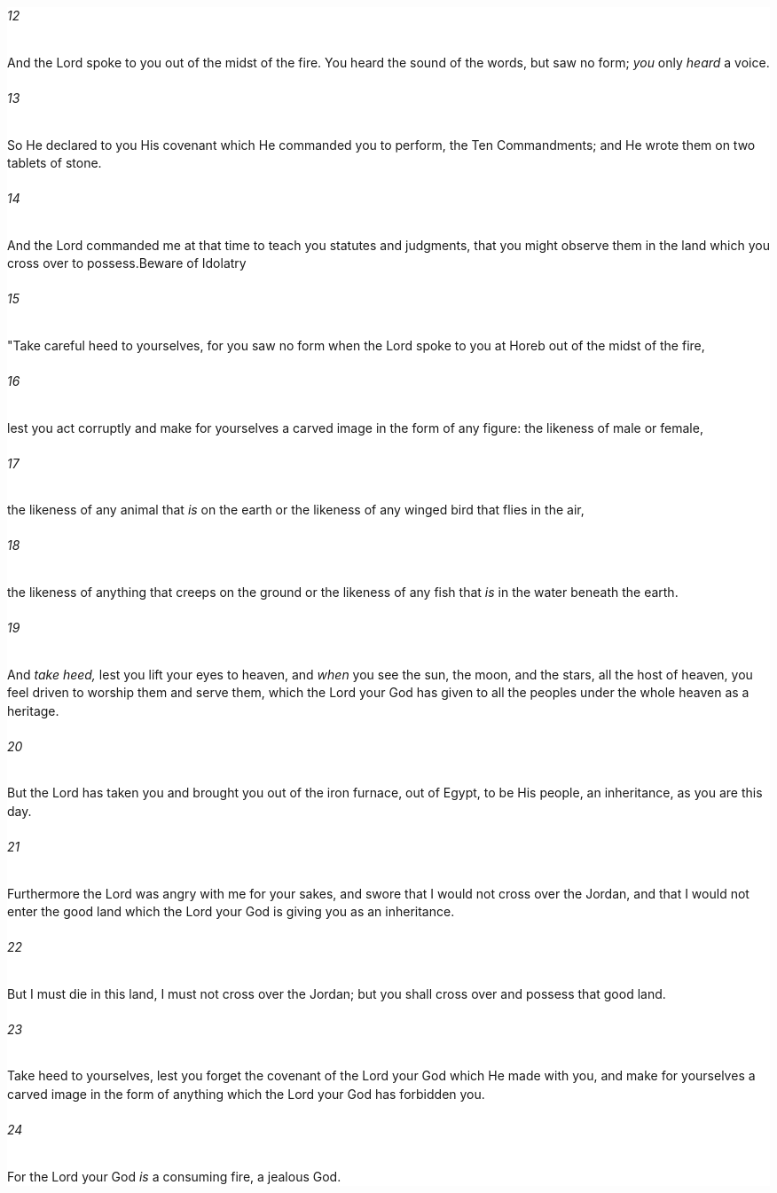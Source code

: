 ###### 12 
And the Lord spoke to you out of the midst of the fire. You heard the sound of the words, but saw no form; _you_ only _heard_ a voice. 

###### 13 
So He declared to you His covenant which He commanded you to perform, the Ten Commandments; and He wrote them on two tablets of stone. 

###### 14 
And the Lord commanded me at that time to teach you statutes and judgments, that you might observe them in the land which you cross over to possess.Beware of Idolatry 

###### 15 
"Take careful heed to yourselves, for you saw no form when the Lord spoke to you at Horeb out of the midst of the fire, 

###### 16 
lest you act corruptly and make for yourselves a carved image in the form of any figure: the likeness of male or female, 

###### 17 
the likeness of any animal that _is_ on the earth or the likeness of any winged bird that flies in the air, 

###### 18 
the likeness of anything that creeps on the ground or the likeness of any fish that _is_ in the water beneath the earth. 

###### 19 
And _take heed,_ lest you lift your eyes to heaven, and _when_ you see the sun, the moon, and the stars, all the host of heaven, you feel driven to worship them and serve them, which the Lord your God has given to all the peoples under the whole heaven as a heritage. 

###### 20 
But the Lord has taken you and brought you out of the iron furnace, out of Egypt, to be His people, an inheritance, as you are this day. 

###### 21 
Furthermore the Lord was angry with me for your sakes, and swore that I would not cross over the Jordan, and that I would not enter the good land which the Lord your God is giving you as an inheritance. 

###### 22 
But I must die in this land, I must not cross over the Jordan; but you shall cross over and possess that good land. 

###### 23 
Take heed to yourselves, lest you forget the covenant of the Lord your God which He made with you, and make for yourselves a carved image in the form of anything which the Lord your God has forbidden you. 

###### 24 
For the Lord your God _is_ a consuming fire, a jealous God. 
